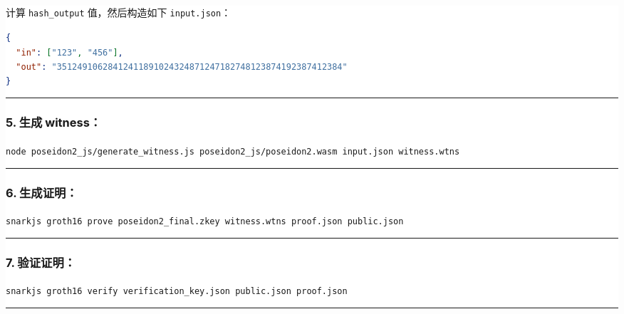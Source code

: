 计算 `hash_output` 值，然后构造如下 `input.json`：

```json
{
  "in": ["123", "456"],
  "out": "35124910628412411891024324871247182748123874192387412384"
}
```

---

### 5. 生成 witness：

```bash
node poseidon2_js/generate_witness.js poseidon2_js/poseidon2.wasm input.json witness.wtns
```

---

### 6. 生成证明：

```bash
snarkjs groth16 prove poseidon2_final.zkey witness.wtns proof.json public.json
```

---

### 7. 验证证明：

```bash
snarkjs groth16 verify verification_key.json public.json proof.json
```

---




